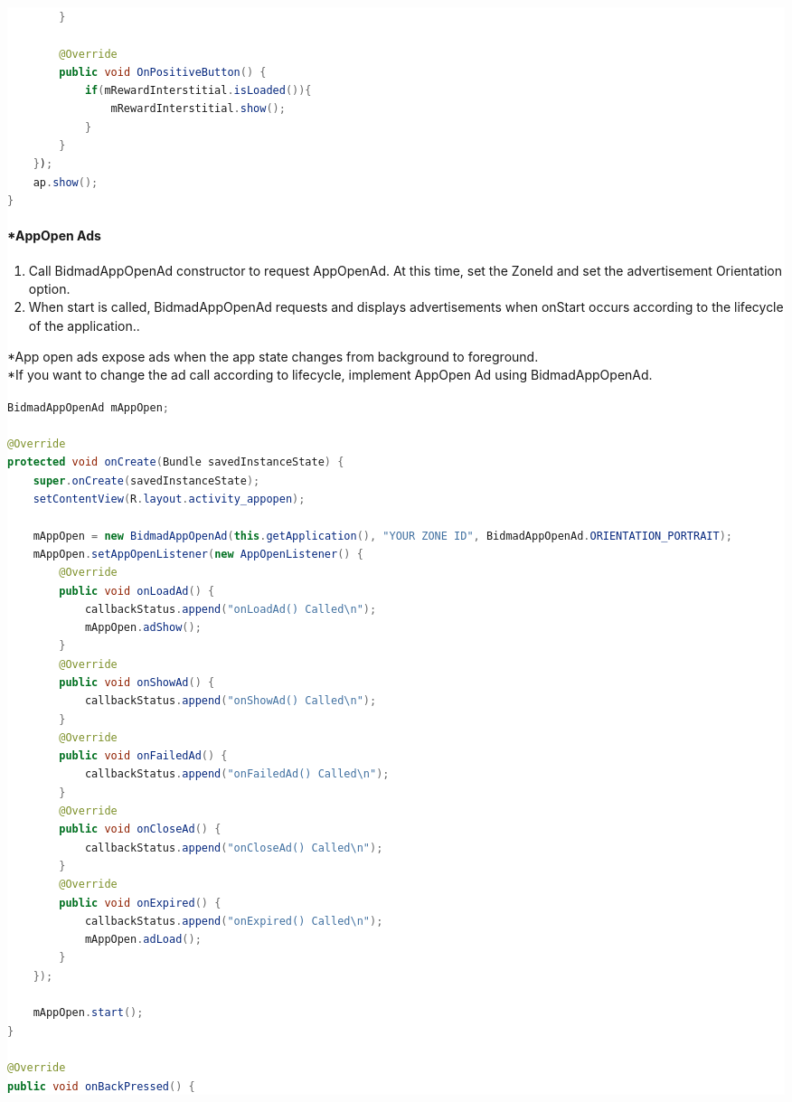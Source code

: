 ```java
        }

        @Override
        public void OnPositiveButton() {
            if(mRewardInterstitial.isLoaded()){
                mRewardInterstitial.show();
            }
        }
    });
    ap.show();
}

```

#### *AppOpen Ads

1. Call BidmadAppOpenAd constructor to request AppOpenAd. At this time, set the ZoneId and set the advertisement Orientation option.
2. When start is called, BidmadAppOpenAd requests and displays advertisements when onStart occurs according to the lifecycle of the application..<br>

*App open ads expose ads when the app state changes from background to foreground.<br>
*If you want to change the ad call according to lifecycle, implement AppOpen Ad using BidmadAppOpenAd.
```java
BidmadAppOpenAd mAppOpen;

@Override
protected void onCreate(Bundle savedInstanceState) {
    super.onCreate(savedInstanceState);
    setContentView(R.layout.activity_appopen);

    mAppOpen = new BidmadAppOpenAd(this.getApplication(), "YOUR ZONE ID", BidmadAppOpenAd.ORIENTATION_PORTRAIT);
    mAppOpen.setAppOpenListener(new AppOpenListener() {
        @Override
        public void onLoadAd() {
            callbackStatus.append("onLoadAd() Called\n");
            mAppOpen.adShow();
        }
        @Override
        public void onShowAd() {
            callbackStatus.append("onShowAd() Called\n");
        }
        @Override
        public void onFailedAd() {
            callbackStatus.append("onFailedAd() Called\n");
        }
        @Override
        public void onCloseAd() {
            callbackStatus.append("onCloseAd() Called\n");
        }
        @Override
        public void onExpired() {
            callbackStatus.append("onExpired() Called\n");
            mAppOpen.adLoad();
        }
    });

    mAppOpen.start();
}

@Override
public void onBackPressed() {
```